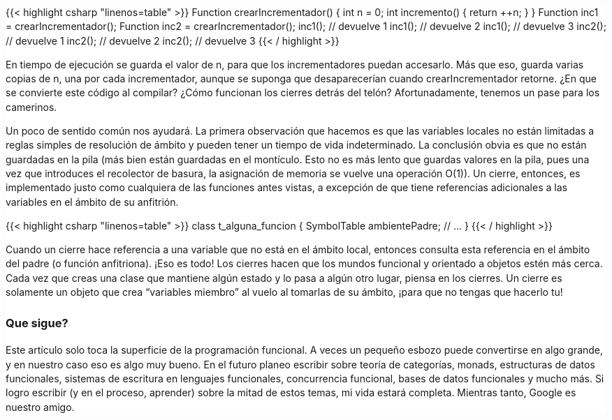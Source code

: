 {{< highlight csharp "linenos=table" >}}
Function crearIncrementador()
{
    int n = 0;
    int incremento()
    {
        return ++n;
    }
}
Function inc1 = crearIncrementador();
Function inc2 = crearIncrementador();
inc1(); // devuelve 1
inc1(); // devuelve 2
inc1(); // devuelve 3
inc2(); // devuelve 1
inc2(); // devuelve 2
inc2(); // devuelve 3
{{< / highlight >}}

En tiempo de ejecución se guarda el valor de n, para que los incrementadores puedan accesarlo. Más que eso, guarda varias copias de n, una por cada incrementador, aunque se suponga que desaparecerían cuando crearIncrementador retorne. ¿En que se convierte este código al compilar? ¿Cómo funcionan los cierres detrás del telón? Afortunadamente, tenemos un pase para los camerinos.

Un poco de sentido común nos ayudará. La primera observación que hacemos es que las variables locales no están limitadas a reglas simples de resolución de ámbito y pueden tener un tiempo de vida indeterminado. La conclusión obvia es que no están guardadas en la pila (más bien están guardadas en el montículo. Esto no es más lento que guardas valores en la pila, pues una vez que introduces el recolector de basura, la asignación de memoria se vuelve una operación O(1)). Un cierre, entonces, es implementado justo como cualquiera de las funciones antes vistas, a excepción de que tiene referencias adicionales a las variables en el ámbito de su anfitrión.

{{< highlight csharp "linenos=table" >}}
class t_alguna_funcion
{
    SymbolTable ambientePadre;
    // ...
}
{{< / highlight >}}

Cuando un cierre hace referencia a una variable que no está en el ámbito local, entonces consulta esta referencia en el ámbito del padre (o función anfitriona). ¡Eso es todo! Los cierres hacen que los mundos funcional y orientado a objetos estén más cerca. Cada vez que creas una clase que mantiene algún estado y lo pasa a algún otro lugar, piensa en los cierres. Un cierre es solamente un objeto que crea “variables miembro” al vuelo al tomarlas de su ámbito, ¡para que no tengas que hacerlo tu!

### Que sigue?

Este artículo solo toca la superficie de la programación funcional. A veces un pequeño esbozo puede convertirse en algo grande, y en nuestro caso eso es algo muy bueno. En el futuro planeo escribir sobre teoría de categorías, monads, estructuras de datos funcionales, sistemas de escritura en lenguajes funcionales, concurrencia funcional, bases de datos funcionales y mucho más. Si logro escribir (y en el proceso, aprender) sobre la mitad de estos temas, mi vida estará completa. Mientras tanto, Google es nuestro amigo.
